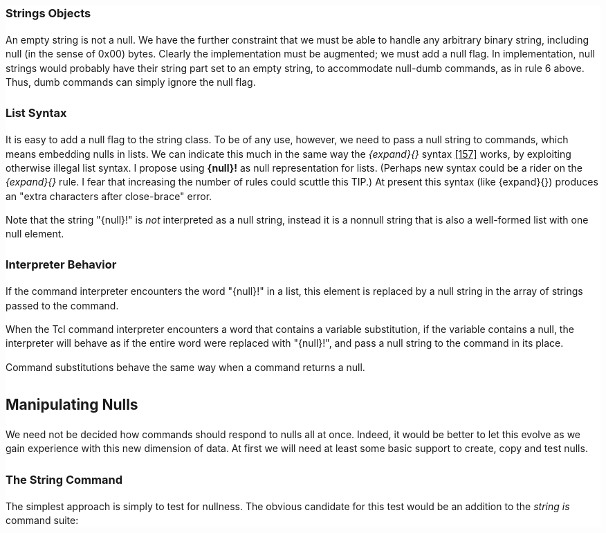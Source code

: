 ### Strings Objects

An empty string is not a null.  We have the further constraint that we
must be able to handle any arbitrary binary string, including null \(in
the sense of 0x00\) bytes.  Clearly the implementation must be
augmented; we must add a null flag.  In implementation, null strings
would probably have their string part set to an empty string, to
accommodate null-dumb commands, as in rule 6 above.  Thus, dumb
commands can simply ignore the null flag.

### List Syntax

It is easy to add a null flag to the string class.  To be of any use,
however, we need to pass a null string to commands, which means
embedding nulls in lists.  We can indicate this much in the same way
the _\{expand\}\{\}_ syntax [[157]](157.md) works, by exploiting otherwise illegal
list syntax.  I propose using **\{null\}!** as null representation for
lists.  \(Perhaps new syntax could be a rider on the _\{expand\}\{\}_
rule. I fear that increasing the number of rules could scuttle this
TIP.\) At present this syntax \(like \{expand\}\{\}\) produces an "extra
characters after close-brace" error.

Note that the string "\{null\}!" is _not_ interpreted as a null
string, instead it is a nonnull string that is also a well-formed list
with one null element.

### Interpreter Behavior

If the command interpreter encounters the word "\{null\}!" in a list,
this element is replaced by a null string in the array of strings
passed to the command.

When the Tcl command interpreter encounters a word that contains a
variable substitution, if the variable contains a null, the
interpreter will behave as if the entire word were replaced with
"\{null\}!", and pass a null string to the command in its place.

Command substitutions behave the same way when a command returns a
null.

## Manipulating Nulls

We need not be decided how commands should respond to nulls all at
once.  Indeed, it would be better to let this evolve as we gain
experience with this new dimension of data.  At first we will need at
least some basic support to create, copy and test nulls.

### The String Command

The simplest approach is simply to test for nullness.  The obvious
candidate for this test would be an addition to the _string is_
command suite:
